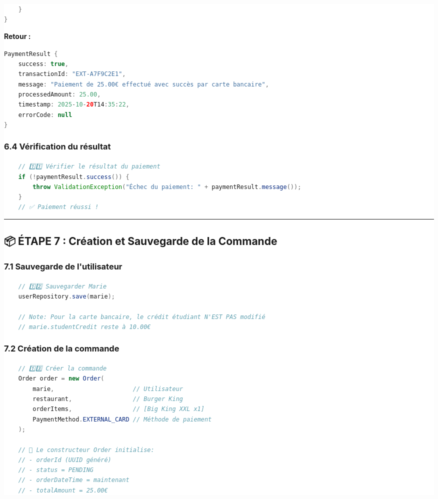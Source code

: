 ```java
    }
}
```

**Retour :**
```java
PaymentResult {
    success: true,
    transactionId: "EXT-A7F9C2E1",
    message: "Paiement de 25.00€ effectué avec succès par carte bancaire",
    processedAmount: 25.00,
    timestamp: 2025-10-20T14:35:22,
    errorCode: null
}
```

### 6.4 Vérification du résultat
```java
    // 1️⃣1️⃣ Vérifier le résultat du paiement
    if (!paymentResult.success()) {
        throw ValidationException("Échec du paiement: " + paymentResult.message());
    }
    // ✅ Paiement réussi !
```

---

## 📦 ÉTAPE 7 : Création et Sauvegarde de la Commande

### 7.1 Sauvegarde de l'utilisateur
```java
    // 1️⃣2️⃣ Sauvegarder Marie
    userRepository.save(marie);
    
    // Note: Pour la carte bancaire, le crédit étudiant N'EST PAS modifié
    // marie.studentCredit reste à 10.00€
```

### 7.2 Création de la commande
```java
    // 1️⃣3️⃣ Créer la commande
    Order order = new Order(
        marie,                      // Utilisateur
        restaurant,                 // Burger King
        orderItems,                 // [Big King XXL x1]
        PaymentMethod.EXTERNAL_CARD // Méthode de paiement
    );
    
    // 🔧 Le constructeur Order initialise:
    // - orderId (UUID généré)
    // - status = PENDING
    // - orderDateTime = maintenant
    // - totalAmount = 25.00€
```
